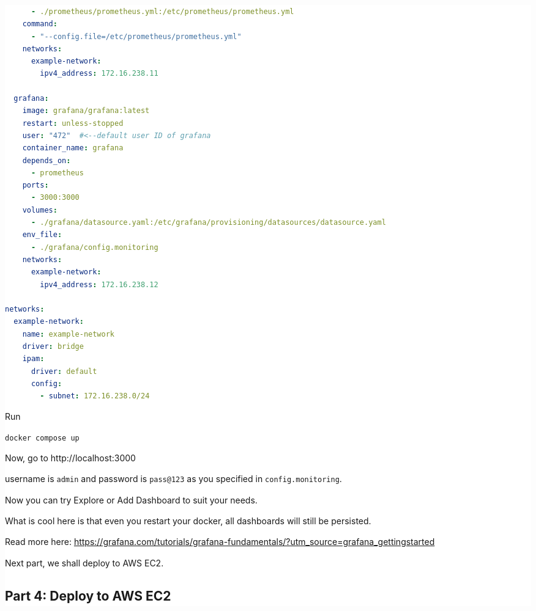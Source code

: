 ```yaml
      - ./prometheus/prometheus.yml:/etc/prometheus/prometheus.yml
    command:
      - "--config.file=/etc/prometheus/prometheus.yml"
    networks:
      example-network:
        ipv4_address: 172.16.238.11

  grafana:
    image: grafana/grafana:latest
    restart: unless-stopped
    user: "472"  #<--default user ID of grafana
    container_name: grafana
    depends_on:
      - prometheus
    ports:
      - 3000:3000
    volumes:
      - ./grafana/datasource.yaml:/etc/grafana/provisioning/datasources/datasource.yaml
    env_file:
      - ./grafana/config.monitoring
    networks:
      example-network:
        ipv4_address: 172.16.238.12

networks:
  example-network:
    name: example-network
    driver: bridge
    ipam:
      driver: default
      config:
        - subnet: 172.16.238.0/24
```

Run

```shell
docker compose up
```

Now, go to http://localhost:3000

username is `admin` and password is `pass@123` as you specified in `config.monitoring`.

Now you can try Explore or Add Dashboard to suit your needs.

What is cool here is that even you restart your docker, all dashboards will still be persisted.

Read more here:  https://grafana.com/tutorials/grafana-fundamentals/?utm_source=grafana_gettingstarted

Next part, we shall deploy to AWS EC2.

## Part 4: Deploy to AWS EC2
